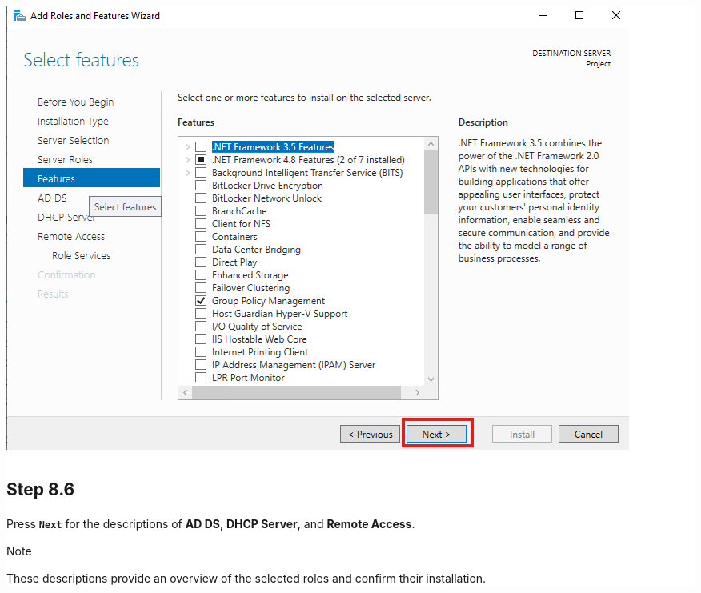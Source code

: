 ![image](Images/51.png)

## **Step 8.6**  
Press **`Next`** for the descriptions of **AD DS**, **DHCP Server**, and **Remote Access**.  

> [!NOTE]  
> These descriptions provide an overview of the selected roles and confirm their installation.
